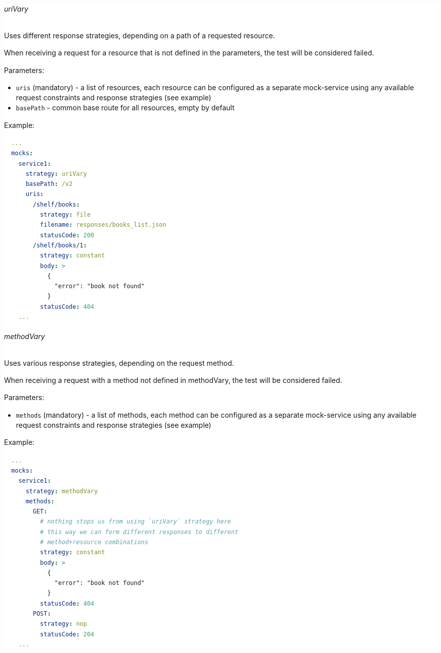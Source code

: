 ###### uriVary

Uses different response strategies, depending on a path of a requested resource.

When receiving a request for a resource that is not defined in the parameters, the test will be considered failed.

Parameters:
- `uris` (mandatory) - a list of resources, each resource can be configured as a separate mock-service using any available request constraints and response strategies (see example)
- `basePath` - common base route for all resources, empty by default

Example:
```yaml
  ...
  mocks:
    service1:
      strategy: uriVary
      basePath: /v2
      uris:
        /shelf/books:
          strategy: file
          filename: responses/books_list.json
          statusCode: 200
        /shelf/books/1:
          strategy: constant
          body: >
            {
              "error": "book not found"
            }
          statusCode: 404
    ...
```

###### methodVary

Uses various response strategies, depending on the request method.

When receiving a request with a method not defined in methodVary, the test will be considered failed.

Parameters:
- `methods` (mandatory) - a list of methods, each method can be configured as a separate mock-service using any available request constraints and response strategies (see example)

Example:
```yaml
  ...
  mocks:
    service1:
      strategy: methodVary
      methods:
        GET:
          # nothing stops us from using `uriVary` strategy here
          # this way we can form different responses to different
          # method+resource combinations
          strategy: constant
          body: >
            {
              "error": "book not found"
            }
          statusCode: 404
        POST:
          strategy: nop
          statusCode: 204
    ...
```
